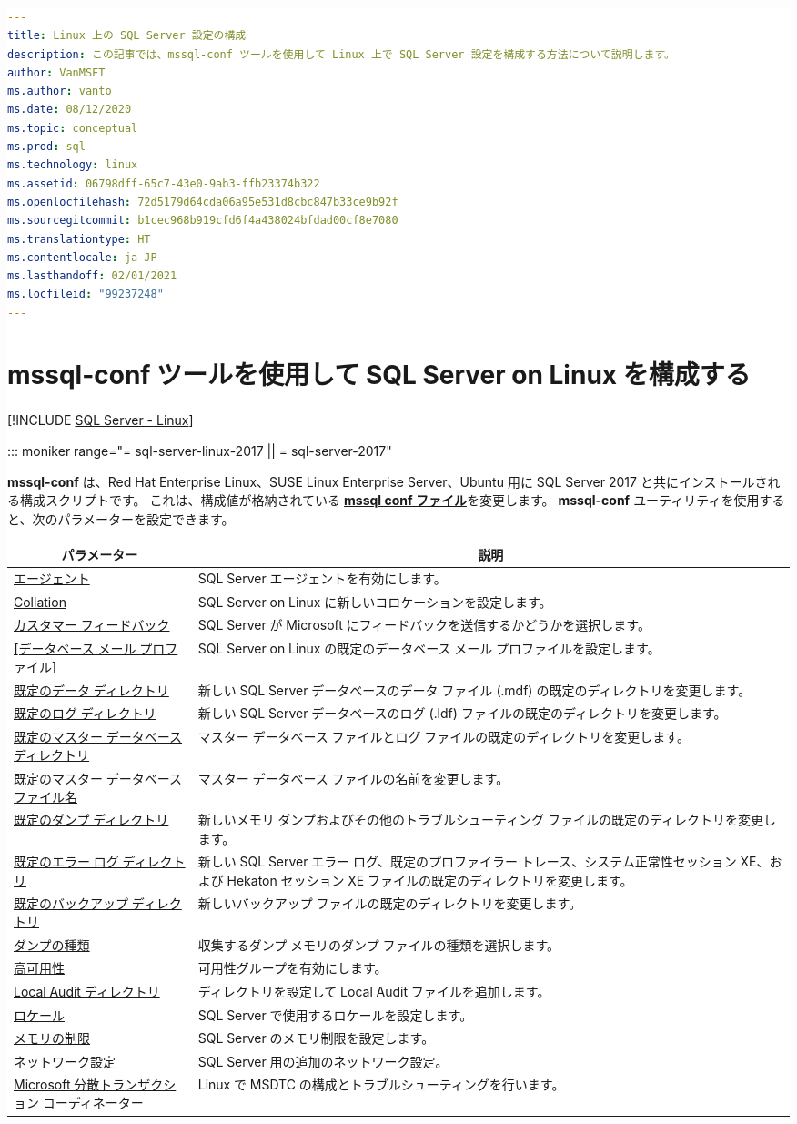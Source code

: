 ```yaml
---
title: Linux 上の SQL Server 設定の構成
description: この記事では、mssql-conf ツールを使用して Linux 上で SQL Server 設定を構成する方法について説明します。
author: VanMSFT
ms.author: vanto
ms.date: 08/12/2020
ms.topic: conceptual
ms.prod: sql
ms.technology: linux
ms.assetid: 06798dff-65c7-43e0-9ab3-ffb23374b322
ms.openlocfilehash: 72d5179d64cda06a95e531d8cbc847b33ce9b92f
ms.sourcegitcommit: b1cec968b919cfd6f4a438024bfdad00cf8e7080
ms.translationtype: HT
ms.contentlocale: ja-JP
ms.lasthandoff: 02/01/2021
ms.locfileid: "99237248"
---
```

# <a name="configure-sql-server-on-linux-with-the-mssql-conf-tool"></a>mssql-conf ツールを使用して SQL Server on Linux を構成する

[!INCLUDE [SQL Server - Linux](../includes/applies-to-version/sql-linux.md)]


::: moniker range="= sql-server-linux-2017 || = sql-server-2017"

**mssql-conf** は、Red Hat Enterprise Linux、SUSE Linux Enterprise Server、Ubuntu 用に SQL Server 2017 と共にインストールされる構成スクリプトです。 これは、構成値が格納されている [**mssql conf ファイル**](#mssql-conf-format)を変更します。 **mssql-conf** ユーティリティを使用すると、次のパラメーターを設定できます。

|パラメーター|説明|
|---|---|
| [エージェント](#agent) | SQL Server エージェントを有効にします。 |
| [Collation](#collation) | SQL Server on Linux に新しいコロケーションを設定します。 |
| [カスタマー フィードバック](#customerfeedback) | SQL Server が Microsoft にフィードバックを送信するかどうかを選択します。 |
| [[データベース メール プロファイル]](#dbmail) | SQL Server on Linux の既定のデータベース メール プロファイルを設定します。 |
| [既定のデータ ディレクトリ](#datadir) | 新しい SQL Server データベースのデータ ファイル (.mdf) の既定のディレクトリを変更します。 |
| [既定のログ ディレクトリ](#datadir) | 新しい SQL Server データベースのログ (.ldf) ファイルの既定のディレクトリを変更します。 |
| [既定のマスター データベース ディレクトリ](#masterdatabasedir) | マスター データベース ファイルとログ ファイルの既定のディレクトリを変更します。|
| [既定のマスター データベース ファイル名](#masterdatabasename) | マスター データベース ファイルの名前を変更します。 |
| [既定のダンプ ディレクトリ](#dumpdir) | 新しいメモリ ダンプおよびその他のトラブルシューティング ファイルの既定のディレクトリを変更します。 |
| [既定のエラー ログ ディレクトリ](#errorlogdir) | 新しい SQL Server エラー ログ、既定のプロファイラー トレース、システム正常性セッション XE、および Hekaton セッション XE ファイルの既定のディレクトリを変更します。 |
| [既定のバックアップ ディレクトリ](#backupdir) | 新しいバックアップ ファイルの既定のディレクトリを変更します。 |
| [ダンプの種類](#coredump) | 収集するダンプ メモリのダンプ ファイルの種類を選択します。 |
| [高可用性](#hadr) | 可用性グループを有効にします。 |
| [Local Audit ディレクトリ](#localaudit) | ディレクトリを設定して Local Audit ファイルを追加します。 |
| [ロケール](#lcid) | SQL Server で使用するロケールを設定します。 |
| [メモリの制限](#memorylimit) | SQL Server のメモリ制限を設定します。 |
| [ネットワーク設定](#network) | SQL Server 用の追加のネットワーク設定。 |
| [Microsoft 分散トランザクション コーディネーター](#msdtc) | Linux で MSDTC の構成とトラブルシューティングを行います。 |